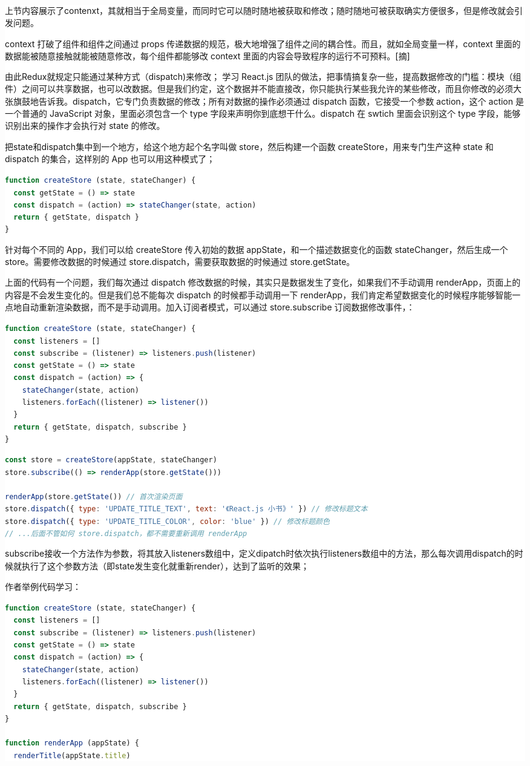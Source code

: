 上节内容展示了contenxt，其就相当于全局变量，而同时它可以随时随地被获取和修改；随时随地可被获取确实方便很多，但是修改就会引发问题。

context 打破了组件和组件之间通过 props 传递数据的规范，极大地增强了组件之间的耦合性。而且，就如全局变量一样，context 里面的数据能被随意接触就能被随意修改，每个组件都能够改 context 里面的内容会导致程序的运行不可预料。[摘]

由此Redux就规定只能通过某种方式（dispatch)来修改；
学习 React.js 团队的做法，把事情搞复杂一些，提高数据修改的门槛：模块（组件）之间可以共享数据，也可以改数据。但是我们约定，这个数据并不能直接改，你只能执行某些我允许的某些修改，而且你修改的必须大张旗鼓地告诉我。dispatch，它专门负责数据的修改；所有对数据的操作必须通过 dispatch 函数，它接受一个参数 action，这个 action 是一个普通的 JavaScript 对象，里面必须包含一个 type 字段来声明你到底想干什么。dispatch 在 swtich 里面会识别这个 type 字段，能够识别出来的操作才会执行对 state 的修改。

把state和dispatch集中到一个地方，给这个地方起个名字叫做 store，然后构建一个函数 createStore，用来专门生产这种 state 和 dispatch 的集合，这样别的 App 也可以用这种模式了；

```js
function createStore (state, stateChanger) {
  const getState = () => state
  const dispatch = (action) => stateChanger(state, action)
  return { getState, dispatch }
}
```
针对每个不同的 App，我们可以给 createStore 传入初始的数据 appState，和一个描述数据变化的函数 stateChanger，然后生成一个 store。需要修改数据的时候通过 store.dispatch，需要获取数据的时候通过 store.getState。


上面的代码有一个问题，我们每次通过 dispatch 修改数据的时候，其实只是数据发生了变化，如果我们不手动调用 renderApp，页面上的内容是不会发生变化的。但是我们总不能每次 dispatch 的时候都手动调用一下 renderApp，我们肯定希望数据变化的时候程序能够智能一点地自动重新渲染数据，而不是手动调用。加入订阅者模式，可以通过 store.subscribe 订阅数据修改事件，：

```js
function createStore (state, stateChanger) {
  const listeners = []
  const subscribe = (listener) => listeners.push(listener)
  const getState = () => state
  const dispatch = (action) => {
    stateChanger(state, action)
    listeners.forEach((listener) => listener())
  }
  return { getState, dispatch, subscribe }
}
```

```js
const store = createStore(appState, stateChanger)
store.subscribe(() => renderApp(store.getState()))

renderApp(store.getState()) // 首次渲染页面
store.dispatch({ type: 'UPDATE_TITLE_TEXT', text: '《React.js 小书》' }) // 修改标题文本
store.dispatch({ type: 'UPDATE_TITLE_COLOR', color: 'blue' }) // 修改标题颜色
// ...后面不管如何 store.dispatch，都不需要重新调用 renderApp
```

subscribe接收一个方法作为参数，将其放入listeners数组中，定义dipatch时依次执行listeners数组中的方法，那么每次调用dispatch的时候就执行了这个参数方法（即state发生变化就重新render），达到了监听的效果；

作者举例代码学习：

```js
function createStore (state, stateChanger) {
  const listeners = []
  const subscribe = (listener) => listeners.push(listener)
  const getState = () => state
  const dispatch = (action) => {
    stateChanger(state, action)
    listeners.forEach((listener) => listener())
  }
  return { getState, dispatch, subscribe }
}

function renderApp (appState) {
  renderTitle(appState.title)
```